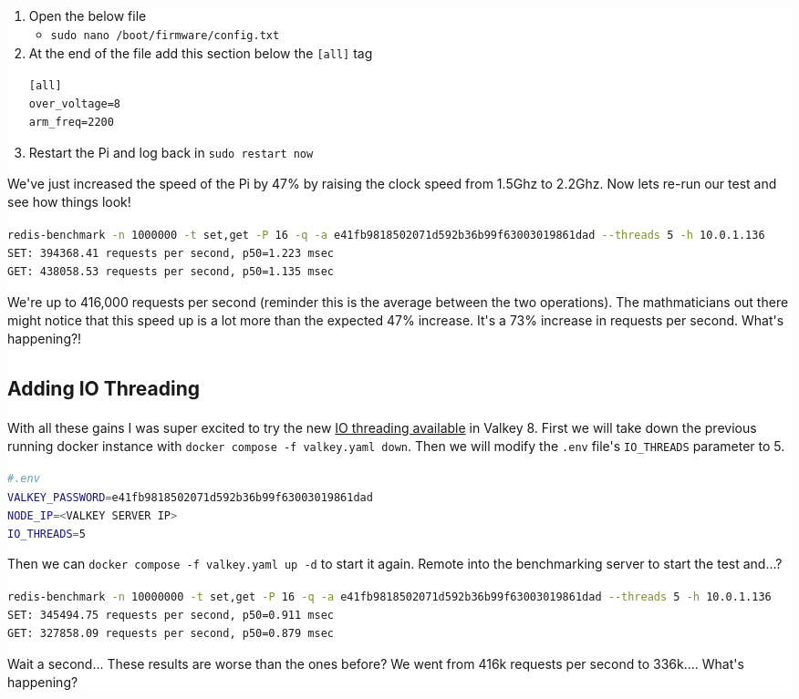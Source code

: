 1. Open the below file
    - `sudo nano /boot/firmware/config.txt`
2. At the end of the file add this section below the `[all]` tag
    ```
    [all]
    over_voltage=8
    arm_freq=2200
    ```
3. Restart the Pi and log back in `sudo restart now`

We've just increased the speed of the Pi by 47% by raising the clock speed from 1.5Ghz to 2.2Ghz. Now lets re-run our test and see how things look!

```bash 
redis-benchmark -n 1000000 -t set,get -P 16 -q -a e41fb9818502071d592b36b99f63003019861dad --threads 5 -h 10.0.1.136
SET: 394368.41 requests per second, p50=1.223 msec                    
GET: 438058.53 requests per second, p50=1.135 msec 
```

We're up to 416,000 requests per second (reminder this is the average between the two operations). The mathmaticians out there might notice that this speed up is a lot more than the expected 47% increase. It's a 73% increase in requests per second. What's happening?!

## Adding IO Threading

With all these gains I was super excited to try the new [IO threading available](https://valkey.io/blog/unlock-one-million-rps/) in Valkey 8. First we will take down the previous running docker instance with `docker compose -f valkey.yaml down`. Then we will modify the `.env` file's `IO_THREADS` parameter to 5. 

```bash
#.env
VALKEY_PASSWORD=e41fb9818502071d592b36b99f63003019861dad
NODE_IP=<VALKEY SERVER IP>
IO_THREADS=5

```

Then we can `docker compose -f valkey.yaml up -d` to start it again. Remote into the benchmarking server to start the test and...?

```bash 
redis-benchmark -n 10000000 -t set,get -P 16 -q -a e41fb9818502071d592b36b99f63003019861dad --threads 5 -h 10.0.1.136
SET: 345494.75 requests per second, p50=0.911 msec                    
GET: 327858.09 requests per second, p50=0.879 msec  
```

Wait a second... These results are worse than the ones before? We went from 416k requests per second to 336k.... What's happening?
